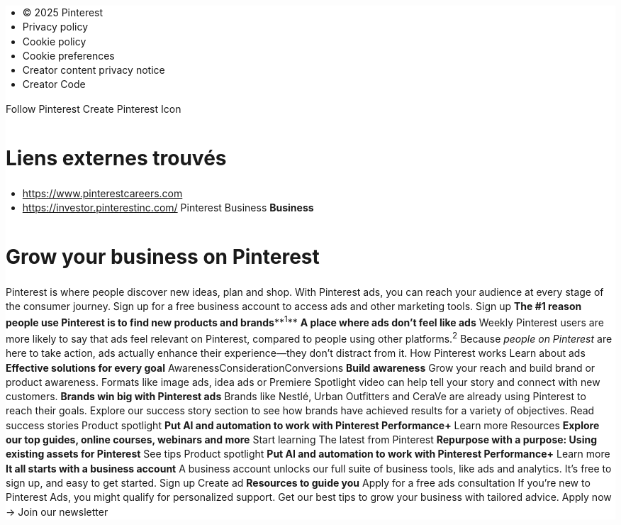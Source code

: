 
  * © 2025 Pinterest
  * Privacy policy
  * Cookie policy
  * Cookie preferences
  * Creator content privacy notice
  * Creator Code


Follow Pinterest Create
Pinterest Icon


# Liens externes trouvés
- https://www.pinterestcareers.com
- https://investor.pinterestinc.com/
Pinterest Business
**Business**
# **Grow your business on Pinterest**
Pinterest is where people discover new ideas, plan and shop. With Pinterest ads, you can reach your audience at every stage of the consumer journey. Sign up for a free business account to access ads and other marketing tools.
Sign up
**The #1 reason people use Pinterest is to find new products and brands****<sup>1</sup>**
**A place where ads don’t feel like ads**
Weekly Pinterest users are more likely to say that ads feel relevant on Pinterest, compared to people using other platforms.<sup>2</sup> Because _people on Pinterest_ are here to take action, ads actually enhance their experience—they don’t distract from it. 
How Pinterest works
Learn about ads
**Effective solutions for every goal**
AwarenessConsiderationConversions
**Build awareness**
Grow your reach and build brand or product awareness. Formats like image ads, idea ads or Premiere Spotlight video can help tell your story and connect with new customers.
**Brands win big with Pinterest ads**
Brands like Nestlé, Urban Outfitters and CeraVe are already using Pinterest to reach their goals. Explore our success story section to see how brands have achieved results for a variety of objectives.
Read success stories
Product spotlight
**Put AI and automation to work with Pinterest Performance+**
Learn more
Resources
**Explore our top guides, online courses, webinars and more**
Start learning
The latest from Pinterest
**Repurpose with a purpose: Using existing assets for Pinterest**
See tips
Product spotlight
**Put AI and automation to work with Pinterest Performance+**
Learn more
**It all starts with a business account**
A business account unlocks our full suite of business tools, like ads and analytics. It’s free to sign up, and easy to get started.
Sign up
Create ad
**Resources to guide you**
Apply for a free ads consultation 
If you’re new to Pinterest Ads, you might qualify for personalized support. Get our best tips to grow your business with tailored advice.
Apply now →
Join our newsletter
